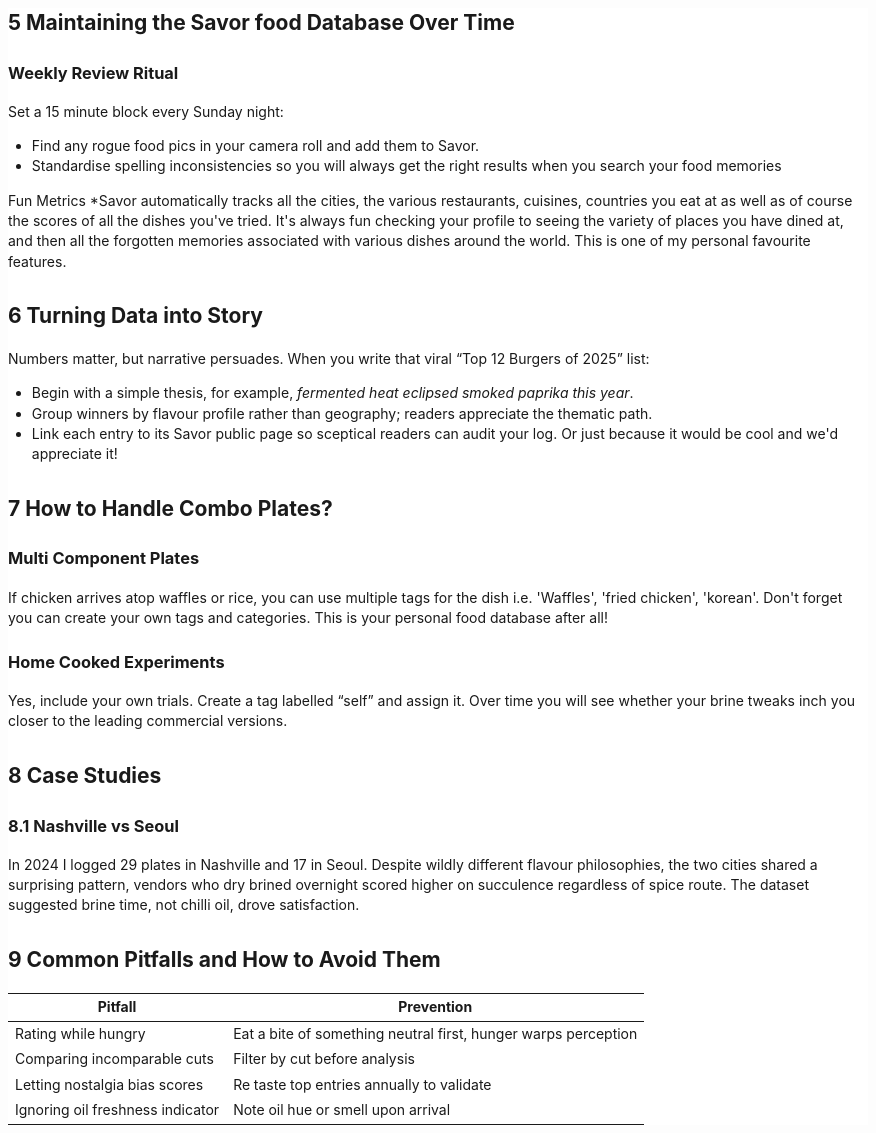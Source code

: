 ## 5  Maintaining the Savor food Database Over Time
### Weekly Review Ritual
Set a 15 minute block every Sunday night:
* Find any rogue food pics in your camera roll and add them to Savor.
* Standardise spelling inconsistencies so you will always get the right results when you search your food memories


Fun Metrics
*Savor automatically tracks all the cities, the various restaurants, cuisines, countries you eat at as well as of course the scores of all the dishes you've tried.  It's always fun checking your profile to seeing the variety of places you have dined at, and then all the forgotten memories associated with various dishes around the world.  This is one of my personal favourite features.  


## 6  Turning Data into Story
Numbers matter, but narrative persuades.  When you write that viral “Top 12 Burgers of 2025” list:
* Begin with a simple thesis, for example, *fermented heat eclipsed smoked paprika this year*.
* Group winners by flavour profile rather than geography; readers appreciate the thematic path.
* Link each entry to its Savor public page so sceptical readers can audit your log. Or just because it would be cool and we'd appreciate it!

## 7  How to Handle Combo Plates?
### Multi Component Plates
If chicken arrives atop waffles or rice, you can use multiple tags for the dish i.e. 'Waffles', 'fried chicken', 'korean'. Don't forget you can create your own tags and categories. This is your personal food database after all!


### Home Cooked Experiments
Yes, include your own trials. Create a tag labelled “self” and assign it.  Over time you will see whether your brine tweaks inch you closer to the leading commercial versions.

## 8  Case Studies
### 8.1  Nashville vs Seoul
In 2024 I logged 29 plates in Nashville and 17 in Seoul.  Despite wildly different flavour philosophies, the two cities shared a surprising pattern, vendors who dry brined overnight scored higher on succulence regardless of spice route.  The dataset suggested brine time, not chilli oil, drove satisfaction. 


## 9  Common Pitfalls and How to Avoid Them
| Pitfall | Prevention |
|---------|------------|
| Rating while hungry | Eat a bite of something neutral first, hunger warps perception |
| Comparing incomparable cuts | Filter by cut before analysis |
| Letting nostalgia bias scores | Re taste top entries annually to validate |
| Ignoring oil freshness indicator | Note oil hue or smell upon arrival |
